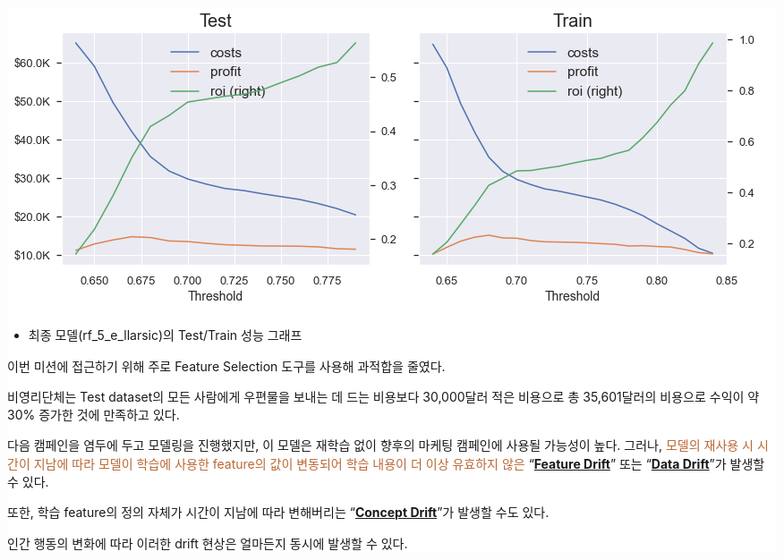 ![Untitled](/assets/img/2024-02-24-FeatureSelction&FeatureEngineering/Untitled%2024.png)

- 최종 모델(rf_5_e_llarsic)의 Test/Train 성능 그래프

이번 미션에 접근하기 위해 주로 Feature Selection 도구를 사용해 과적합을 줄였다. 

비영리단체는 Test dataset의 모든 사람에게 우편물을 보내는 데 드는 비용보다 30,000달러 적은 비용으로 총 35,601달러의 비용으로 수익이 약 30% 증가한 것에 만족하고 있다.

다음 캠페인을 염두에 두고 모델링을 진행했지만, 이 모델은 재학습 없이 향후의 마케팅 캠페인에 사용될 가능성이 높다. 그러나, <span style="color:#BA6835">모델의 재사용 시 시간이 지남에 따라 모델이 학습에 사용한 feature의 값이 변동되어 학습 내용이 더 이상 유효하지 않은</span> “**<U>Feature Drift</U>**” 또는 “**<U>Data Drift</U>**”가 발생할 수 있다.

또한, 학습 feature의 정의 자체가 시간이 지남에 따라 변해버리는 “**<U>Concept Drift</U>**”가 발생할 수도 있다.

인간 행동의 변화에 따라 이러한 drift 현상은 얼마든지 동시에 발생할 수 있다.